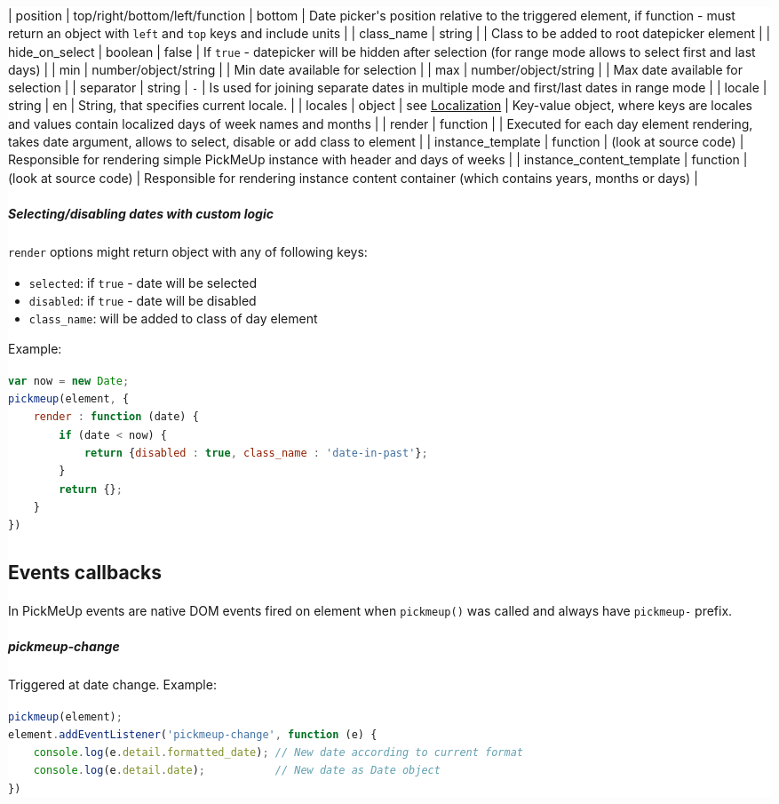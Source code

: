 | position                  | top/right/bottom/left/function    | bottom                            | Date picker's position relative to the triggered element, if function - must return an object with `left` and `top` keys and include units                                               |
| class_name                | string                            |                                   | Class to be added to root datepicker element                                                                                                                                             |
| hide_on_select            | boolean                           | false                             | If `true` - datepicker will be hidden after selection (for range mode allows to select first and last days)                                                                              |
| min                       | number/object/string              |                                   | Min date available for selection                                                                                                                                                         |
| max                       | number/object/string              |                                   | Max date available for selection                                                                                                                                                         |
| separator                 | string                            | ` - `                             | Is used for joining separate dates in multiple mode and first/last dates in range mode                                                                                                   |
| locale                    | string                            | en                                | String, that specifies current locale.                                                                                                                                                   |
| locales                   | object                            | see [Localization](#localization) | Key-value object, where keys are locales and values contain localized days of week names and months                                                                                      |
| render                    | function                          |                                   | Executed for each day element rendering, takes date argument, allows to select, disable or add class to element                                                                          |
| instance_template         | function                          | (look at source code)             | Responsible for rendering simple PickMeUp instance with header and days of weeks                                                                                                         |
| instance_content_template | function                          | (look at source code)             | Responsible for rendering instance content container (which contains years, months or days)                                                                                              |

##### Selecting/disabling dates with custom logic
`render` options might return object with any of following keys:
* `selected`: if `true` - date will be selected
* `disabled`: if `true` - date will be disabled
* `class_name`: will be added to class of day element

Example:
```javascript
var now = new Date;
pickmeup(element, {
    render : function (date) {
        if (date < now) {
            return {disabled : true, class_name : 'date-in-past'};
        }
        return {};
    } 
})
```

## Events callbacks
In PickMeUp events are native DOM events fired on element when `pickmeup()` was called and always have `pickmeup-` prefix.

##### pickmeup-change
Triggered at date change. Example:
```javascript
pickmeup(element);
element.addEventListener('pickmeup-change', function (e) {
    console.log(e.detail.formatted_date); // New date according to current format
    console.log(e.detail.date);           // New date as Date object
})
```
